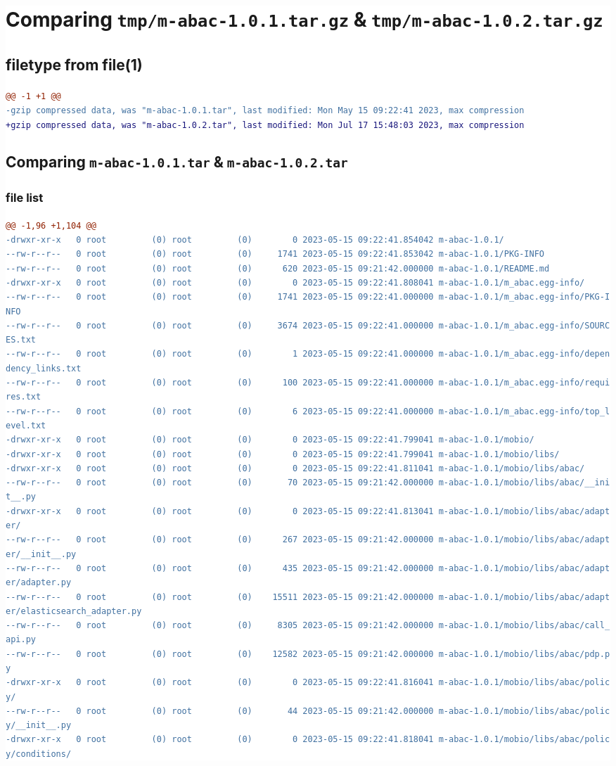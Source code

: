 # Comparing `tmp/m-abac-1.0.1.tar.gz` & `tmp/m-abac-1.0.2.tar.gz`

## filetype from file(1)

```diff
@@ -1 +1 @@
-gzip compressed data, was "m-abac-1.0.1.tar", last modified: Mon May 15 09:22:41 2023, max compression
+gzip compressed data, was "m-abac-1.0.2.tar", last modified: Mon Jul 17 15:48:03 2023, max compression
```

## Comparing `m-abac-1.0.1.tar` & `m-abac-1.0.2.tar`

### file list

```diff
@@ -1,96 +1,104 @@
-drwxr-xr-x   0 root         (0) root         (0)        0 2023-05-15 09:22:41.854042 m-abac-1.0.1/
--rw-r--r--   0 root         (0) root         (0)     1741 2023-05-15 09:22:41.853042 m-abac-1.0.1/PKG-INFO
--rw-r--r--   0 root         (0) root         (0)      620 2023-05-15 09:21:42.000000 m-abac-1.0.1/README.md
-drwxr-xr-x   0 root         (0) root         (0)        0 2023-05-15 09:22:41.808041 m-abac-1.0.1/m_abac.egg-info/
--rw-r--r--   0 root         (0) root         (0)     1741 2023-05-15 09:22:41.000000 m-abac-1.0.1/m_abac.egg-info/PKG-INFO
--rw-r--r--   0 root         (0) root         (0)     3674 2023-05-15 09:22:41.000000 m-abac-1.0.1/m_abac.egg-info/SOURCES.txt
--rw-r--r--   0 root         (0) root         (0)        1 2023-05-15 09:22:41.000000 m-abac-1.0.1/m_abac.egg-info/dependency_links.txt
--rw-r--r--   0 root         (0) root         (0)      100 2023-05-15 09:22:41.000000 m-abac-1.0.1/m_abac.egg-info/requires.txt
--rw-r--r--   0 root         (0) root         (0)        6 2023-05-15 09:22:41.000000 m-abac-1.0.1/m_abac.egg-info/top_level.txt
-drwxr-xr-x   0 root         (0) root         (0)        0 2023-05-15 09:22:41.799041 m-abac-1.0.1/mobio/
-drwxr-xr-x   0 root         (0) root         (0)        0 2023-05-15 09:22:41.799041 m-abac-1.0.1/mobio/libs/
-drwxr-xr-x   0 root         (0) root         (0)        0 2023-05-15 09:22:41.811041 m-abac-1.0.1/mobio/libs/abac/
--rw-r--r--   0 root         (0) root         (0)       70 2023-05-15 09:21:42.000000 m-abac-1.0.1/mobio/libs/abac/__init__.py
-drwxr-xr-x   0 root         (0) root         (0)        0 2023-05-15 09:22:41.813041 m-abac-1.0.1/mobio/libs/abac/adapter/
--rw-r--r--   0 root         (0) root         (0)      267 2023-05-15 09:21:42.000000 m-abac-1.0.1/mobio/libs/abac/adapter/__init__.py
--rw-r--r--   0 root         (0) root         (0)      435 2023-05-15 09:21:42.000000 m-abac-1.0.1/mobio/libs/abac/adapter/adapter.py
--rw-r--r--   0 root         (0) root         (0)    15511 2023-05-15 09:21:42.000000 m-abac-1.0.1/mobio/libs/abac/adapter/elasticsearch_adapter.py
--rw-r--r--   0 root         (0) root         (0)     8305 2023-05-15 09:21:42.000000 m-abac-1.0.1/mobio/libs/abac/call_api.py
--rw-r--r--   0 root         (0) root         (0)    12582 2023-05-15 09:21:42.000000 m-abac-1.0.1/mobio/libs/abac/pdp.py
-drwxr-xr-x   0 root         (0) root         (0)        0 2023-05-15 09:22:41.816041 m-abac-1.0.1/mobio/libs/abac/policy/
--rw-r--r--   0 root         (0) root         (0)       44 2023-05-15 09:21:42.000000 m-abac-1.0.1/mobio/libs/abac/policy/__init__.py
-drwxr-xr-x   0 root         (0) root         (0)        0 2023-05-15 09:22:41.818041 m-abac-1.0.1/mobio/libs/abac/policy/conditions/
```